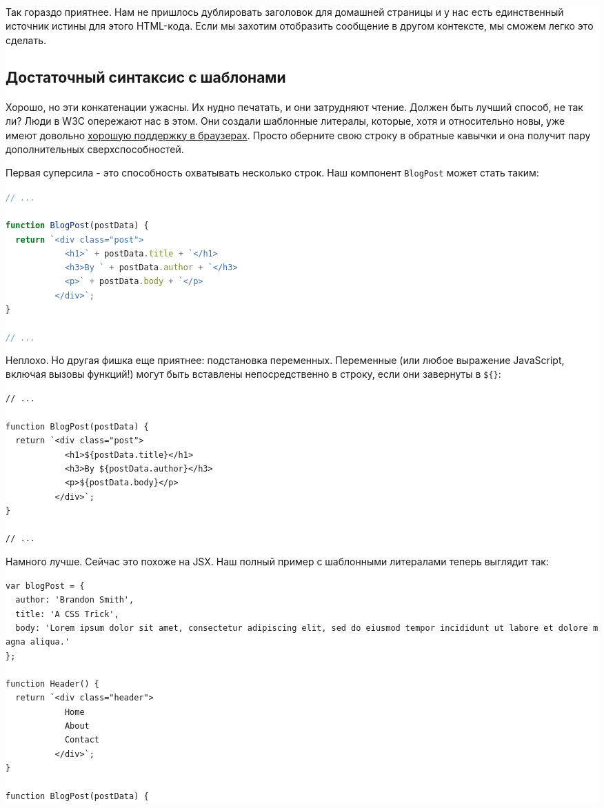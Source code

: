 Так гораздо приятнее. Нам не пришлось дублировать заголовок для домашней страницы и у нас есть единственный источник истины для этого HTML-кода. Если мы захотим отобразить сообщение в другом контексте, мы сможем легко это сделать.

## Достаточный синтаксис с шаблонами

Хорошо, но эти конкатенации ужасны. Их нудно печатать, и они затрудняют чтение. Должен быть лучший способ, не так ли? Люди в W3C опережают нас в этом. Они создали шаблонные литералы, которые, хотя и относительно новы, уже имеют довольно [хорошую поддержку в браузерах](https://caniuse.com/#feat=template-literals). Просто оберните свою строку в обратные кавычки и она получит пару дополнительных сверхспособностей.

Первая суперсила - это способность охватывать несколько строк. Наш компонент `BlogPost` может стать таким:

```js
// ...

function BlogPost(postData) {
  return `<div class="post">
            <h1>` + postData.title + `</h1>
            <h3>By ` + postData.author + `</h3>
            <p>` + postData.body + `</p>
          </div>`;
}

// ...
```

Неплохо. Но другая фишка еще приятнее: подстановка переменных. Переменные (или любое выражение JavaScript, включая вызовы функций!) могут быть вставлены непосредственно в строку, если они завернуты в `${}`:

```
// ...

function BlogPost(postData) {
  return `<div class="post">
            <h1>${postData.title}</h1>
            <h3>By ${postData.author}</h3>
            <p>${postData.body}</p>
          </div>`;
}

// ...
```

Намного лучше. Сейчас это похоже на JSX. Наш полный пример с шаблонными литералами теперь выглядит так:

```
var blogPost = {
  author: 'Brandon Smith',
  title: 'A CSS Trick',
  body: 'Lorem ipsum dolor sit amet, consectetur adipiscing elit, sed do eiusmod tempor incididunt ut labore et dolore magna aliqua.'
};

function Header() {
  return `<div class="header">
            Home
            About
            Contact
          </div>`;
}

function BlogPost(postData) {
```